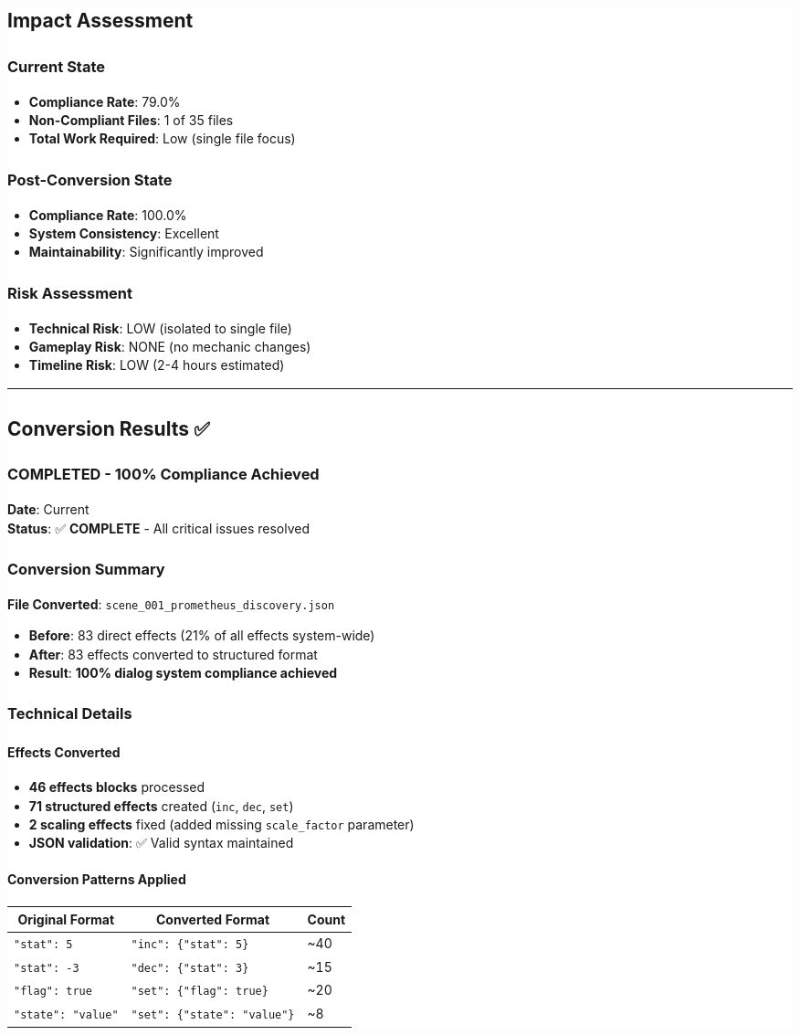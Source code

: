 
## Impact Assessment

### Current State
- **Compliance Rate**: 79.0%
- **Non-Compliant Files**: 1 of 35 files
- **Total Work Required**: Low (single file focus)

### Post-Conversion State  
- **Compliance Rate**: 100.0%
- **System Consistency**: Excellent
- **Maintainability**: Significantly improved

### Risk Assessment
- **Technical Risk**: LOW (isolated to single file)
- **Gameplay Risk**: NONE (no mechanic changes)
- **Timeline Risk**: LOW (2-4 hours estimated)

---

## Conversion Results ✅

### **COMPLETED - 100% Compliance Achieved**

**Date**: Current  
**Status**: ✅ **COMPLETE** - All critical issues resolved

### Conversion Summary

**File Converted**: `scene_001_prometheus_discovery.json`
- **Before**: 83 direct effects (21% of all effects system-wide)
- **After**: 83 effects converted to structured format
- **Result**: **100% dialog system compliance achieved**

### Technical Details

#### Effects Converted
- **46 effects blocks** processed
- **71 structured effects** created (`inc`, `dec`, `set`)
- **2 scaling effects** fixed (added missing `scale_factor` parameter)
- **JSON validation**: ✅ Valid syntax maintained

#### Conversion Patterns Applied
| Original Format | Converted Format | Count |
|----------------|------------------|-------|
| `"stat": 5` | `"inc": {"stat": 5}` | ~40 |
| `"stat": -3` | `"dec": {"stat": 3}` | ~15 |
| `"flag": true` | `"set": {"flag": true}` | ~20 |
| `"state": "value"` | `"set": {"state": "value"}` | ~8 |
